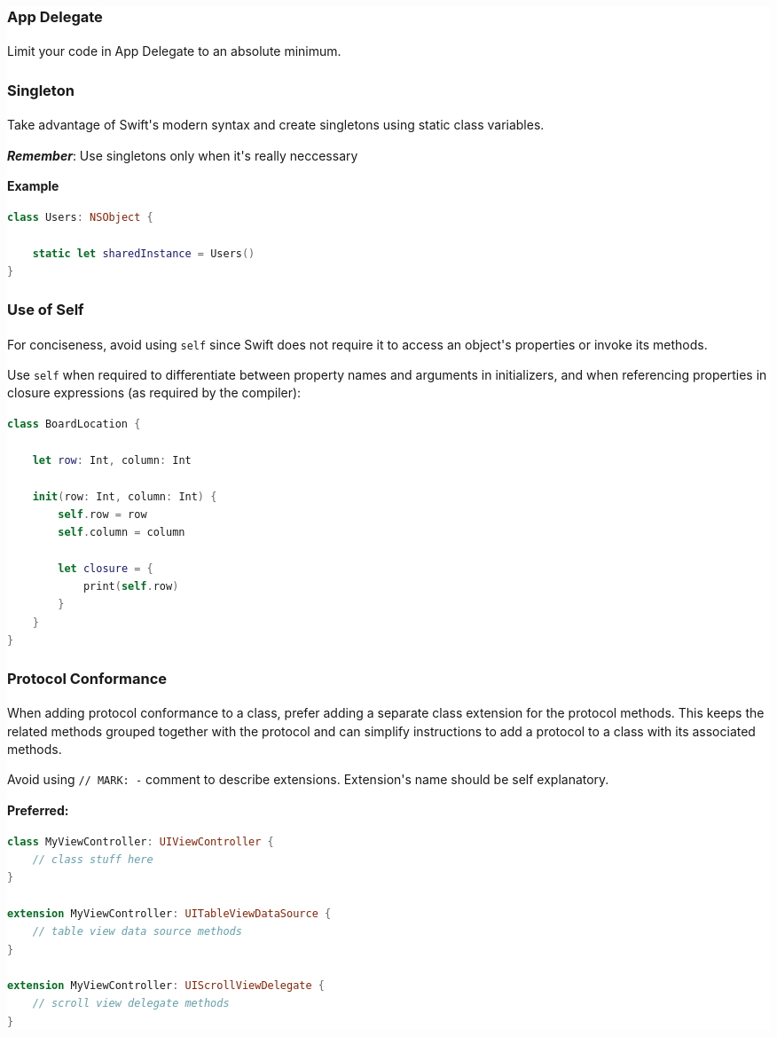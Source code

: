 
### App Delegate

Limit your code in App Delegate to an absolute minimum.

### Singleton

Take advantage of Swift's modern syntax and create singletons using static class variables.

***Remember***: Use singletons only when it's really neccessary

**Example**
```swift
class Users: NSObject {

    static let sharedInstance = Users()
}
```

### Use of Self

For conciseness, avoid using `self` since Swift does not require it to access an object's properties or invoke its methods.

Use `self` when required to differentiate between property names and arguments in initializers, and when referencing properties in closure expressions (as required by the compiler):

```swift
class BoardLocation {

    let row: Int, column: Int

    init(row: Int, column: Int) {
        self.row = row
        self.column = column

        let closure = {
            print(self.row)
        }
    }
}
```

### Protocol Conformance

When adding protocol conformance to a class, prefer adding a separate class extension for the protocol methods. This keeps the related methods grouped together with the protocol and can simplify instructions to add a protocol to a class with its associated methods.

Avoid using `// MARK: -` comment to describe extensions. Extension's name should be self explanatory.

**Preferred:**
```swift
class MyViewController: UIViewController {
    // class stuff here
}

extension MyViewController: UITableViewDataSource {
    // table view data source methods
}

extension MyViewController: UIScrollViewDelegate {
    // scroll view delegate methods
}
```

